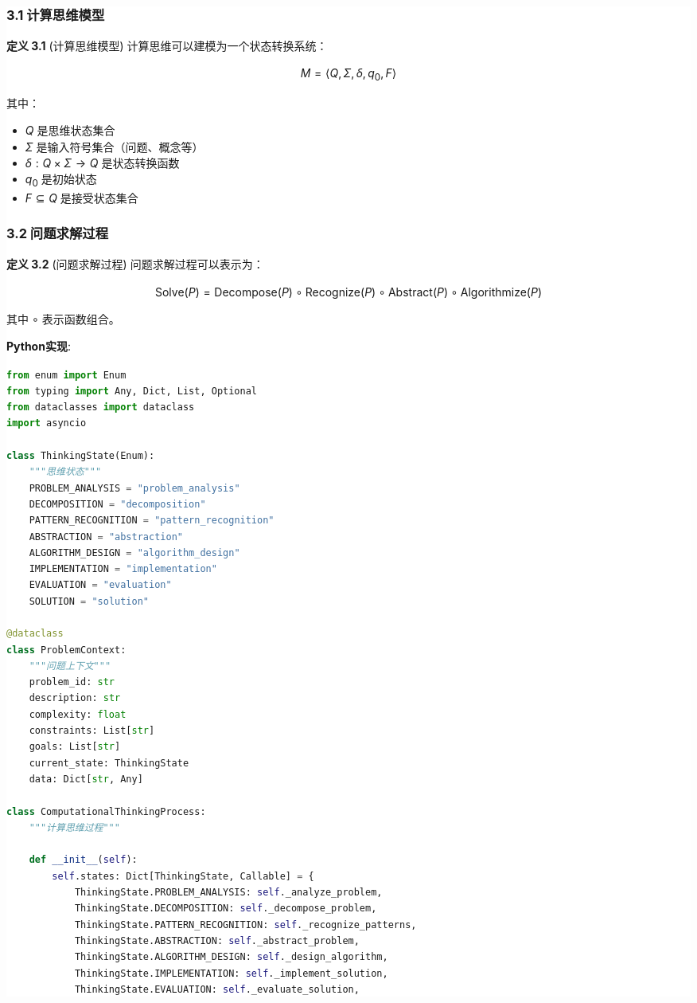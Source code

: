 ### 3.1 计算思维模型

**定义 3.1** (计算思维模型)
计算思维可以建模为一个状态转换系统：

$$M = \langle Q, \Sigma, \delta, q_0, F \rangle$$

其中：

- $Q$ 是思维状态集合
- $\Sigma$ 是输入符号集合（问题、概念等）
- $\delta: Q \times \Sigma \rightarrow Q$ 是状态转换函数
- $q_0$ 是初始状态
- $F \subseteq Q$ 是接受状态集合

### 3.2 问题求解过程

**定义 3.2** (问题求解过程)
问题求解过程可以表示为：

$$\text{Solve}(P) = \text{Decompose}(P) \circ \text{Recognize}(P) \circ \text{Abstract}(P) \circ \text{Algorithmize}(P)$$

其中 $\circ$ 表示函数组合。

**Python实现**:

```python
from enum import Enum
from typing import Any, Dict, List, Optional
from dataclasses import dataclass
import asyncio

class ThinkingState(Enum):
    """思维状态"""
    PROBLEM_ANALYSIS = "problem_analysis"
    DECOMPOSITION = "decomposition"
    PATTERN_RECOGNITION = "pattern_recognition"
    ABSTRACTION = "abstraction"
    ALGORITHM_DESIGN = "algorithm_design"
    IMPLEMENTATION = "implementation"
    EVALUATION = "evaluation"
    SOLUTION = "solution"

@dataclass
class ProblemContext:
    """问题上下文"""
    problem_id: str
    description: str
    complexity: float
    constraints: List[str]
    goals: List[str]
    current_state: ThinkingState
    data: Dict[str, Any]

class ComputationalThinkingProcess:
    """计算思维过程"""
    
    def __init__(self):
        self.states: Dict[ThinkingState, Callable] = {
            ThinkingState.PROBLEM_ANALYSIS: self._analyze_problem,
            ThinkingState.DECOMPOSITION: self._decompose_problem,
            ThinkingState.PATTERN_RECOGNITION: self._recognize_patterns,
            ThinkingState.ABSTRACTION: self._abstract_problem,
            ThinkingState.ALGORITHM_DESIGN: self._design_algorithm,
            ThinkingState.IMPLEMENTATION: self._implement_solution,
            ThinkingState.EVALUATION: self._evaluate_solution,
```